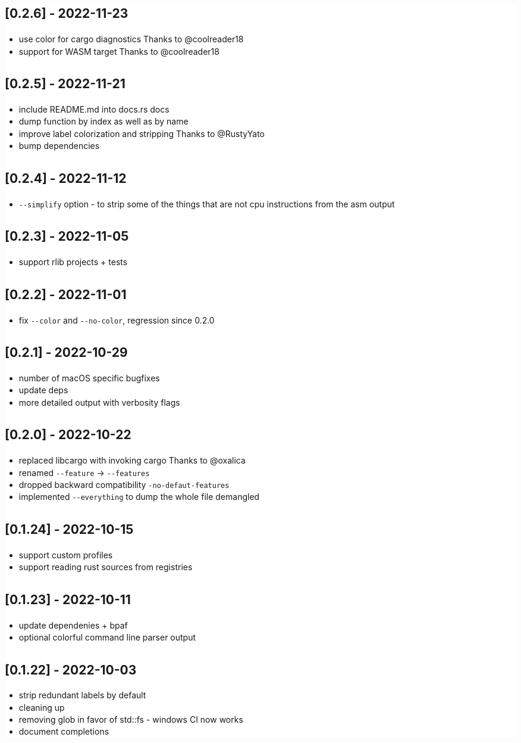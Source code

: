## [0.2.6] - 2022-11-23
- use color for cargo diagnostics
Thanks to @coolreader18
- support for WASM target
Thanks to @coolreader18

## [0.2.5] - 2022-11-21
- include README.md into docs.rs docs
- dump function by index as well as by name
- improve label colorization and stripping
Thanks to @RustyYato
- bump dependencies

## [0.2.4] - 2022-11-12
- `--simplify` option - to strip some of the things that are not cpu instructions
   from the asm output

## [0.2.3] - 2022-11-05
- support rlib projects + tests

## [0.2.2] - 2022-11-01
- fix `--color` and `--no-color`, regression since 0.2.0

## [0.2.1] - 2022-10-29
- number of macOS specific bugfixes
- update deps
- more detailed output with verbosity flags

## [0.2.0] - 2022-10-22
- replaced libcargo with invoking cargo
Thanks to @oxalica
- renamed `--feature` -> `--features`
- dropped backward compatibility `-no-defaut-features`
- implemented `--everything` to dump the whole file demangled

## [0.1.24] - 2022-10-15
- support custom profiles
- support reading rust sources from registries

## [0.1.23] - 2022-10-11
- update dependenies + bpaf
- optional colorful command line parser output

## [0.1.22] - 2022-10-03
- strip redundant labels by default
- cleaning up
- removing glob in favor of std::fs - windows CI now works
- document completions
